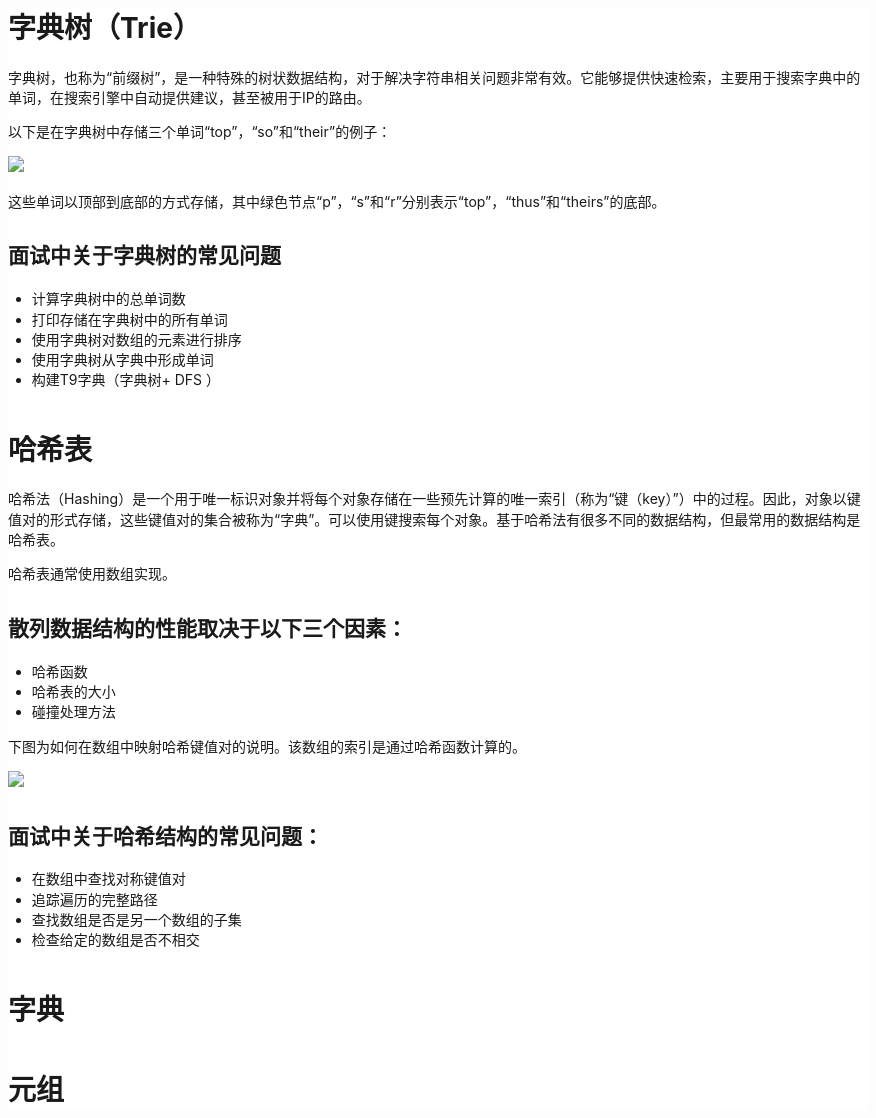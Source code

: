 

# 字典树（Trie）

字典树，也称为“前缀树”，是一种特殊的树状数据结构，对于解决字符串相关问题非常有效。它能够提供快速检索，主要用于搜索字典中的单词，在搜索引擎中自动提供建议，甚至被用于IP的路由。

以下是在字典树中存储三个单词“top”，“so”和“their”的例子：

![](https://i.imgur.com/gNIj2Md.jpg)

这些单词以顶部到底部的方式存储，其中绿色节点“p”，“s”和“r”分别表示“top”，“thus”和“theirs”的底部。

## 面试中关于字典树的常见问题

- 计算字典树中的总单词数
- 打印存储在字典树中的所有单词
- 使用字典树对数组的元素进行排序
- 使用字典树从字典中形成单词
- 构建T9字典（字典树+ DFS ）



# 哈希表

哈希法（Hashing）是一个用于唯一标识对象并将每个对象存储在一些预先计算的唯一索引（称为“键（key）”）中的过程。因此，对象以键值对的形式存储，这些键值对的集合被称为“字典”。可以使用键搜索每个对象。基于哈希法有很多不同的数据结构，但最常用的数据结构是哈希表。

哈希表通常使用数组实现。


## 散列数据结构的性能取决于以下三个因素：

- 哈希函数
- 哈希表的大小
- 碰撞处理方法


下图为如何在数组中映射哈希键值对的说明。该数组的索引是通过哈希函数计算的。

![](https://i.imgur.com/xlEJuB7.jpg)


## 面试中关于哈希结构的常见问题：

- 在数组中查找对称键值对
- 追踪遍历的完整路径
- 查找数组是否是另一个数组的子集
- 检查给定的数组是否不相交

# 字典

# 元组

